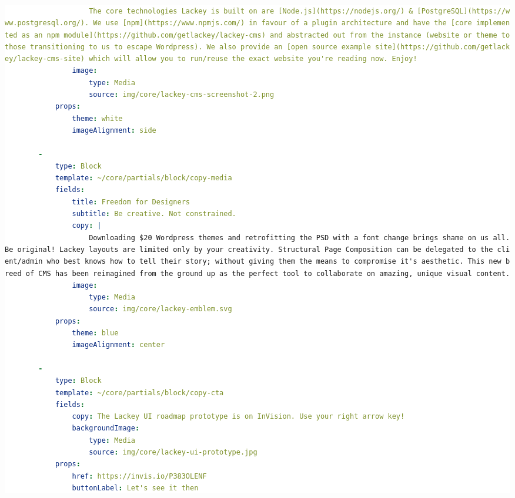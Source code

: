 ```YAML
                    The core technologies Lackey is built on are [Node.js](https://nodejs.org/) & [PostgreSQL](https://www.postgresql.org/). We use [npm](https://www.npmjs.com/) in favour of a plugin architecture and have the [core implemented as an npm module](https://github.com/getlackey/lackey-cms) and abstracted out from the instance (website or theme to those transitioning to us to escape Wordpress). We also provide an [open source example site](https://github.com/getlackey/lackey-cms-site) which will allow you to run/reuse the exact website you're reading now. Enjoy!
                image:
                    type: Media
                    source: img/core/lackey-cms-screenshot-2.png
            props:
                theme: white
                imageAlignment: side

        -
            type: Block
            template: ~/core/partials/block/copy-media
            fields:
                title: Freedom for Designers
                subtitle: Be creative. Not constrained.
                copy: |
                    Downloading $20 Wordpress themes and retrofitting the PSD with a font change brings shame on us all. Be original! Lackey layouts are limited only by your creativity. Structural Page Composition can be delegated to the client/admin who best knows how to tell their story; without giving them the means to compromise it's aesthetic. This new breed of CMS has been reimagined from the ground up as the perfect tool to collaborate on amazing, unique visual content.
                image:
                    type: Media
                    source: img/core/lackey-emblem.svg
            props:
                theme: blue
                imageAlignment: center

        -
            type: Block
            template: ~/core/partials/block/copy-cta
            fields:
                copy: The Lackey UI roadmap prototype is on InVision. Use your right arrow key!
                backgroundImage:
                    type: Media
                    source: img/core/lackey-ui-prototype.jpg
            props:
                href: https://invis.io/P383OLENF
                buttonLabel: Let's see it then
```

